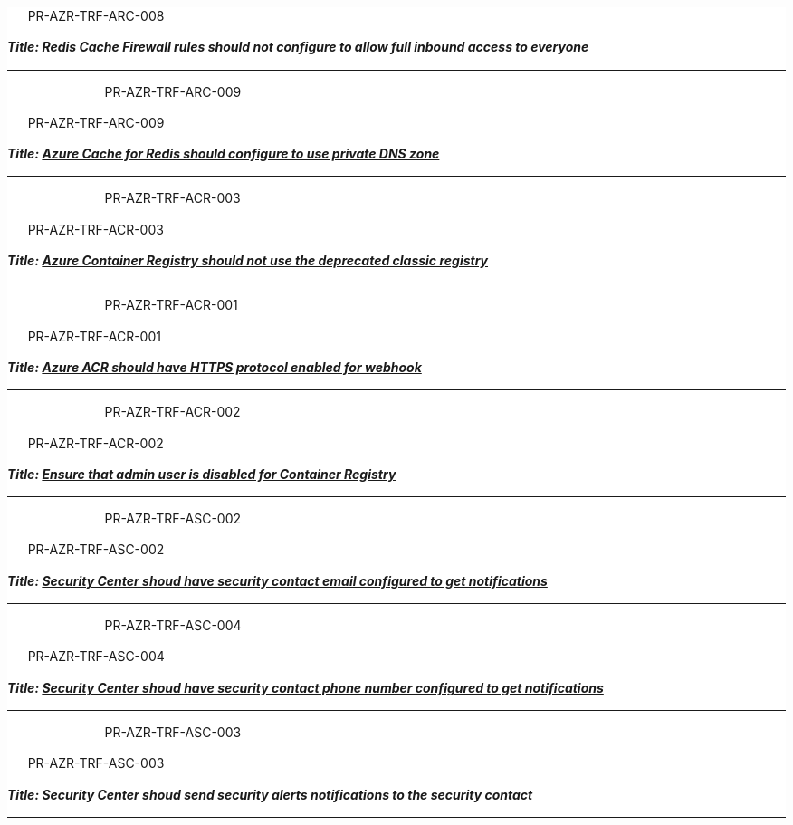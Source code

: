 ***<font color="white">ID:</font>*** PR-AZR-TRF-ARC-008

***Title: [Redis Cache Firewall rules should not configure to allow full inbound access to everyone]***

----------------------------------------------------

***<font color="white">Master Test ID:</font>*** PR-AZR-TRF-ARC-009

***<font color="white">ID:</font>*** PR-AZR-TRF-ARC-009

***Title: [Azure Cache for Redis should configure to use private DNS zone]***

----------------------------------------------------

***<font color="white">Master Test ID:</font>*** PR-AZR-TRF-ACR-003

***<font color="white">ID:</font>*** PR-AZR-TRF-ACR-003

***Title: [Azure Container Registry should not use the deprecated classic registry]***

----------------------------------------------------

***<font color="white">Master Test ID:</font>*** PR-AZR-TRF-ACR-001

***<font color="white">ID:</font>*** PR-AZR-TRF-ACR-001

***Title: [Azure ACR should have HTTPS protocol enabled for webhook]***

----------------------------------------------------

***<font color="white">Master Test ID:</font>*** PR-AZR-TRF-ACR-002

***<font color="white">ID:</font>*** PR-AZR-TRF-ACR-002

***Title: [Ensure that admin user is disabled for Container Registry]***

----------------------------------------------------

***<font color="white">Master Test ID:</font>*** PR-AZR-TRF-ASC-002

***<font color="white">ID:</font>*** PR-AZR-TRF-ASC-002

***Title: [Security Center shoud have security contact email configured to get notifications]***

----------------------------------------------------

***<font color="white">Master Test ID:</font>*** PR-AZR-TRF-ASC-004

***<font color="white">ID:</font>*** PR-AZR-TRF-ASC-004

***Title: [Security Center shoud have security contact phone number configured to get notifications]***

----------------------------------------------------

***<font color="white">Master Test ID:</font>*** PR-AZR-TRF-ASC-003

***<font color="white">ID:</font>*** PR-AZR-TRF-ASC-003

***Title: [Security Center shoud send security alerts notifications to the security contact]***

----------------------------------------------------


[AKS cluster should have Network Policy configured]: https://github.com/prancer-io/prancer-compliance-test/tree/MD-Policies/docs/policies/azure/terraform/all/PR-AZR-TRF-AKS-008.md
[AKS shoud have an API Server Authorized IP Ranges enabled]: https://github.com/prancer-io/prancer-compliance-test/tree/MD-Policies/docs/policies/azure/terraform/all/PR-AZR-TRF-AKS-007.md
[Activity log alerts should be enabled]: https://github.com/prancer-io/prancer-compliance-test/tree/MD-Policies/docs/policies/azure/terraform/all/PR-AZR-TRF-MNT-001.md
[Activity log audit profile should configure to capture all the activities]: https://github.com/prancer-io/prancer-compliance-test/tree/MD-Policies/docs/policies/azure/terraform/all/PR-AZR-TRF-MNT-011.md
[Activity log profile retention should be enabled]: https://github.com/prancer-io/prancer-compliance-test/tree/MD-Policies/docs/policies/azure/terraform/all/PR-AZR-TRF-MNT-010.md
[Advanced Threat Protection should be enabled for storage account]: https://github.com/prancer-io/prancer-compliance-test/tree/MD-Policies/docs/policies/azure/terraform/all/PR-AZR-TRF-STR-005.md
[Auditing for SQL database should be enabled]: https://github.com/prancer-io/prancer-compliance-test/tree/MD-Policies/docs/policies/azure/terraform/all/PR-AZR-TRF-SQL-004.md
[Azure ACR should have HTTPS protocol enabled for webhook]: https://github.com/prancer-io/prancer-compliance-test/tree/MD-Policies/docs/policies/azure/terraform/all/PR-AZR-TRF-ACR-001.md
[Azure AKS cluster CNI networking should be enabled]: https://github.com/prancer-io/prancer-compliance-test/tree/MD-Policies/docs/policies/azure/terraform/all/PR-AZR-TRF-AKS-001.md
[Azure AKS cluster HTTP application routing should be disabled]: https://github.com/prancer-io/prancer-compliance-test/tree/MD-Policies/docs/policies/azure/terraform/all/PR-AZR-TRF-AKS-002.md
[Azure AKS cluster monitoring should be enabled]: https://github.com/prancer-io/prancer-compliance-test/tree/MD-Policies/docs/policies/azure/terraform/all/PR-AZR-TRF-AKS-003.md
[Azure AKS cluster pool profile should have minimum 3 or more nodes]: https://github.com/prancer-io/prancer-compliance-test/tree/MD-Policies/docs/policies/azure/terraform/all/PR-AZR-TRF-AKS-004.md
[Azure AKS role-based access control (RBAC) should be enforced]: https://github.com/prancer-io/prancer-compliance-test/tree/MD-Policies/docs/policies/azure/terraform/all/PR-AZR-TRF-AKS-005.md
[Azure App Service Dot Net Framework should be latest]: https://github.com/prancer-io/prancer-compliance-test/tree/MD-Policies/docs/policies/azure/terraform/all/PR-AZR-TRF-WEB-013.md
[Azure App Service FTP deployments should be disabled]: https://github.com/prancer-io/prancer-compliance-test/tree/MD-Policies/docs/policies/azure/terraform/all/PR-AZR-TRF-WEB-012.md
[Azure App Service Failed request tracing should be enabled]: https://github.com/prancer-io/prancer-compliance-test/tree/MD-Policies/docs/policies/azure/terraform/all/PR-AZR-TRF-WEB-009.md
[Azure App Service Java version should be latest]: https://github.com/prancer-io/prancer-compliance-test/tree/MD-Policies/docs/policies/azure/terraform/all/PR-AZR-TRF-WEB-016.md
[Azure App Service Managed Identity provider should be enabled]: https://github.com/prancer-io/prancer-compliance-test/tree/MD-Policies/docs/policies/azure/terraform/all/PR-AZR-TRF-WEB-010.md
[Azure App Service PHP version should be latest]: https://github.com/prancer-io/prancer-compliance-test/tree/MD-Policies/docs/policies/azure/terraform/all/PR-AZR-TRF-WEB-014.md
[Azure App Service Pyhton version should be latest]: https://github.com/prancer-io/prancer-compliance-test/tree/MD-Policies/docs/policies/azure/terraform/all/PR-AZR-TRF-WEB-015.md
[Azure App Service detaild error message should be enabled]: https://github.com/prancer-io/prancer-compliance-test/tree/MD-Policies/docs/policies/azure/terraform/all/PR-AZR-TRF-WEB-008.md
[Azure App Service http logging should be enabled]: https://github.com/prancer-io/prancer-compliance-test/tree/MD-Policies/docs/policies/azure/terraform/all/PR-AZR-TRF-WEB-007.md
[Azure App Service remote debugging should be disabled]: https://github.com/prancer-io/prancer-compliance-test/tree/MD-Policies/docs/policies/azure/terraform/all/PR-AZR-TRF-WEB-011.md
[Azure App Service storage account type should be AzureFiles]: https://github.com/prancer-io/prancer-compliance-test/tree/MD-Policies/docs/policies/azure/terraform/all/PR-AZR-TRF-WEB-017.md
[Azure Application Gateway should have Web application firewall (WAF) enabled]: https://github.com/prancer-io/prancer-compliance-test/tree/MD-Policies/docs/policies/azure/terraform/all/PR-AZR-TRF-AGW-002.md
[Azure Application Gateway should use TLSv1.2 as minimum version or higher]: https://github.com/prancer-io/prancer-compliance-test/tree/MD-Policies/docs/policies/azure/terraform/all/PR-AZR-TRF-AGW-001.md
[Azure Cache for Redis should configure to use private DNS zone]: https://github.com/prancer-io/prancer-compliance-test/tree/MD-Policies/docs/policies/azure/terraform/all/PR-AZR-TRF-ARC-009.md
[Azure Cache for Redis should disable public network access]: https://github.com/prancer-io/prancer-compliance-test/tree/MD-Policies/docs/policies/azure/terraform/all/PR-AZR-TRF-ARC-003.md
[Azure Cache for Redis should reside within a virtual network]: https://github.com/prancer-io/prancer-compliance-test/tree/MD-Policies/docs/policies/azure/terraform/all/PR-AZR-TRF-ARC-004.md
[Azure Cache for Redis should use private link]: https://github.com/prancer-io/prancer-compliance-test/tree/MD-Policies/docs/policies/azure/terraform/all/PR-AZR-TRF-ARC-005.md
[Azure Container Registry should not use the deprecated classic registry]: https://github.com/prancer-io/prancer-compliance-test/tree/MD-Policies/docs/policies/azure/terraform/all/PR-AZR-TRF-ACR-003.md
[Azure Databricks shoud not use public IP address]: https://github.com/prancer-io/prancer-compliance-test/tree/MD-Policies/docs/policies/azure/terraform/all/PR-AZR-TRF-DBK-001.md
[Azure Databricks should have vnet integration]: https://github.com/prancer-io/prancer-compliance-test/tree/MD-Policies/docs/policies/azure/terraform/all/PR-AZR-TRF-DBK-002.md
[Azure Deployment Scope Resource Group should have a remove protection resource lock configured]: https://github.com/prancer-io/prancer-compliance-test/tree/MD-Policies/docs/policies/azure/terraform/all/PR-AZR-TRF-AML-008.md
[Azure Firewall Premium should be configured with both IDPS Alert & Deny mode and TLS inspection enabled for proactive protection against CVE-2021-44228 exploit]: https://github.com/prancer-io/prancer-compliance-test/tree/MD-Policies/docs/policies/azure/terraform/all/PR-AZR-TRF-AFW-001.md
[Azure Function apps Authentication should be enabled]: https://github.com/prancer-io/prancer-compliance-test/tree/MD-Policies/docs/policies/azure/terraform/all/PR-AZR-TRF-AFA-001.md
[Azure Function apps should not be accessible from all regions]: https://github.com/prancer-io/prancer-compliance-test/tree/MD-Policies/docs/policies/azure/terraform/all/PR-AZR-TRF-AFA-002.md
[Azure Key Vault Network Access default action should be 'deny']: https://github.com/prancer-io/prancer-compliance-test/tree/MD-Policies/docs/policies/azure/terraform/all/PR-AZR-TRF-KV-006.md
[Azure Key Vault Trusted Microsoft Services access should be enabled]: https://github.com/prancer-io/prancer-compliance-test/tree/MD-Policies/docs/policies/azure/terraform/all/PR-AZR-TRF-KV-007.md
[Azure Key Vault diagnostics logs should be enabled]: https://github.com/prancer-io/prancer-compliance-test/tree/MD-Policies/docs/policies/azure/terraform/all/PR-AZR-TRF-MNT-002.md
[Azure Key Vault keys should have an expiration date]: https://github.com/prancer-io/prancer-compliance-test/tree/MD-Policies/docs/policies/azure/terraform/all/PR-AZR-TRF-KV-004.md
[Azure Key Vault secrets should have an expiration date]: https://github.com/prancer-io/prancer-compliance-test/tree/MD-Policies/docs/policies/azure/terraform/all/PR-AZR-TRF-KV-005.md
[Azure KeyVault should allow access from virtual network service endpoint]: https://github.com/prancer-io/prancer-compliance-test/tree/MD-Policies/docs/policies/azure/terraform/all/PR-AZR-TRF-KV-008.md
[Azure KeyVault should use private link]: https://github.com/prancer-io/prancer-compliance-test/tree/MD-Policies/docs/policies/azure/terraform/all/PR-AZR-TRF-KV-009.md
[Azure Kubernetes Service Clusters should have local authentication methods disabled]: https://github.com/prancer-io/prancer-compliance-test/tree/MD-Policies/docs/policies/azure/terraform/all/PR-AZR-TRF-AKS-010.md
[Azure Linux Instance should not allow extension operation]: https://github.com/prancer-io/prancer-compliance-test/tree/MD-Policies/docs/policies/azure/terraform/all/PR-AZR-TRF-VM-006.md
[Azure Linux Instance should not use basic authentication(Use SSH Key Instead)]: https://github.com/prancer-io/prancer-compliance-test/tree/MD-Policies/docs/policies/azure/terraform/all/PR-AZR-TRF-VM-002.md
[Azure Linux scale set should not use basic authentication(Use SSH Key Instead)]: https://github.com/prancer-io/prancer-compliance-test/tree/MD-Policies/docs/policies/azure/terraform/all/PR-AZR-TRF-VM-005.md
[Azure Load Balancer diagnostics logs should be enabled]: https://github.com/prancer-io/prancer-compliance-test/tree/MD-Policies/docs/policies/azure/terraform/all/PR-AZR-TRF-MNT-003.md
[Azure MSSQL Server audit log retention should be equal or greater then 90 days]: https://github.com/prancer-io/prancer-compliance-test/tree/MD-Policies/docs/policies/azure/terraform/all/PR-AZR-TRF-SQL-044.md
[Azure MSSQL Server audit log should be enabled]: https://github.com/prancer-io/prancer-compliance-test/tree/MD-Policies/docs/policies/azure/terraform/all/PR-AZR-TRF-SQL-054.md
[Azure Network Security Group (NSG) having Inbound rule overly permissive to all TCP traffic from any source]: https://github.com/prancer-io/prancer-compliance-test/tree/MD-Policies/docs/policies/azure/terraform/all/PR-AZR-TRF-NSG-001.md
[Azure Network Security Group (NSG) having Inbound rule overly permissive to all UDP traffic from any source]: https://github.com/prancer-io/prancer-compliance-test/tree/MD-Policies/docs/policies/azure/terraform/all/PR-AZR-TRF-NSG-002.md
[Azure Network Security Group (NSG) having Inbound rule overly permissive to all traffic from Internet on TCP protocol]: https://github.com/prancer-io/prancer-compliance-test/tree/MD-Policies/docs/policies/azure/terraform/all/PR-AZR-TRF-NSG-003.md
[Azure Network Security Group (NSG) having Inbound rule overly permissive to all traffic from Internet on UDP protocol]: https://github.com/prancer-io/prancer-compliance-test/tree/MD-Policies/docs/policies/azure/terraform/all/PR-AZR-TRF-NSG-004.md
[Azure Network Security Group (NSG) having Inbound rule overly permissive to all traffic from Internet on any protocol]: https://github.com/prancer-io/prancer-compliance-test/tree/MD-Policies/docs/policies/azure/terraform/all/PR-AZR-TRF-NSG-005.md
[Azure Network Security Group (NSG) having Inbound rule overly permissive to allow all traffic from any source to any destination]: https://github.com/prancer-io/prancer-compliance-test/tree/MD-Policies/docs/policies/azure/terraform/all/PR-AZR-TRF-NSG-007.md
[Azure Network Security Group (NSG) should not allows traffic from internet on port 3389]: https://github.com/prancer-io/prancer-compliance-test/tree/MD-Policies/docs/policies/azure/terraform/all/PR-AZR-TRF-NSG-015.md
[Azure Network Security Group (NSG) should protect OMIGOD attack from internet]: https://github.com/prancer-io/prancer-compliance-test/tree/MD-Policies/docs/policies/azure/terraform/all/PR-AZR-TRF-NSG-017.md
[Azure Network Security Group allows FTP (TCP Port 21)]: https://github.com/prancer-io/prancer-compliance-test/tree/MD-Policies/docs/policies/azure/terraform/all/PR-AZR-TRF-NSG-009.md
[Azure Network Security Group allows FTP-Data (TCP Port 20)]: https://github.com/prancer-io/prancer-compliance-test/tree/MD-Policies/docs/policies/azure/terraform/all/PR-AZR-TRF-NSG-019.md
[Azure Network Security Group allows ICMP (Ping)]: https://github.com/prancer-io/prancer-compliance-test/tree/MD-Policies/docs/policies/azure/terraform/all/PR-AZR-TRF-NSG-008.md
[Azure Network Security Group allows MySQL (TCP Port 3306)]: https://github.com/prancer-io/prancer-compliance-test/tree/MD-Policies/docs/policies/azure/terraform/all/PR-AZR-TRF-NSG-021.md
[Azure Network Security Group allows NetBIOS (UDP Port 137 and 138)]: https://github.com/prancer-io/prancer-compliance-test/tree/MD-Policies/docs/policies/azure/terraform/all/PR-AZR-TRF-NSG-022.md
[Azure Network Security Group allows PostgreSQL (TCP Port 5432)]: https://github.com/prancer-io/prancer-compliance-test/tree/MD-Policies/docs/policies/azure/terraform/all/PR-AZR-TRF-NSG-023.md
[Azure Network Security Group allows SMTP (TCP Port 25)]: https://github.com/prancer-io/prancer-compliance-test/tree/MD-Policies/docs/policies/azure/terraform/all/PR-AZR-TRF-NSG-024.md
[Azure Network Security Group allows SqlServer (TCP Port 1433)]: https://github.com/prancer-io/prancer-compliance-test/tree/MD-Policies/docs/policies/azure/terraform/all/PR-AZR-TRF-NSG-025.md
[Azure Network Security Group allows Telnet (TCP Port 23)]: https://github.com/prancer-io/prancer-compliance-test/tree/MD-Policies/docs/policies/azure/terraform/all/PR-AZR-TRF-NSG-026.md
[Azure Network Security Group allows VNC Listener (TCP Port 5500)]: https://github.com/prancer-io/prancer-compliance-test/tree/MD-Policies/docs/policies/azure/terraform/all/PR-AZR-TRF-NSG-027.md
[Azure Network Security Group allows VNC Server (TCP Port 5900)]: https://github.com/prancer-io/prancer-compliance-test/tree/MD-Policies/docs/policies/azure/terraform/all/PR-AZR-TRF-NSG-028.md
[Azure Network Security Group allows Windows RPC (TCP Port 135)]: https://github.com/prancer-io/prancer-compliance-test/tree/MD-Policies/docs/policies/azure/terraform/all/PR-AZR-TRF-NSG-029.md
[Azure Network Security Group allows Windows SMB (TCP Port 445)]: https://github.com/prancer-io/prancer-compliance-test/tree/MD-Policies/docs/policies/azure/terraform/all/PR-AZR-TRF-NSG-016.md
[Azure Network Security Group should not allow NetBIOS (UDP Port 137)]: https://github.com/prancer-io/prancer-compliance-test/tree/MD-Policies/docs/policies/azure/terraform/all/PR-AZR-TRF-NSG-033.md
[Azure Network Security Group should not allow SSH traffic from internet on port 22]: https://github.com/prancer-io/prancer-compliance-test/tree/MD-Policies/docs/policies/azure/terraform/all/PR-AZR-TRF-NSG-014.md
[Azure Network Security Group should not allow mSQL (TCP Port 4333)]: https://github.com/prancer-io/prancer-compliance-test/tree/MD-Policies/docs/policies/azure/terraform/all/PR-AZR-TRF-NSG-020.md
[Azure Network Security Group should not allows DNS (UDP Port 53)]: https://github.com/prancer-io/prancer-compliance-test/tree/MD-Policies/docs/policies/azure/terraform/all/PR-AZR-TRF-NSG-018.md
[Azure Network Security Group with Outbound rule to allow all traffic to any source]: https://github.com/prancer-io/prancer-compliance-test/tree/MD-Policies/docs/policies/azure/terraform/all/PR-AZR-TRF-NSG-030.md
[Azure Network Watcher Network Security Group (NSG) flow logs retention should be 90 days or more]: https://github.com/prancer-io/prancer-compliance-test/tree/MD-Policies/docs/policies/azure/terraform/all/PR-AZR-TRF-NTW-003.md
[Azure Network Watcher Network Security Group (NSG) flow logs should be enabled]: https://github.com/prancer-io/prancer-compliance-test/tree/MD-Policies/docs/policies/azure/terraform/all/PR-AZR-TRF-NTW-001.md
[Azure Network Watcher Network Security Group (NSG) traffic analytics should be enabled]: https://github.com/prancer-io/prancer-compliance-test/tree/MD-Policies/docs/policies/azure/terraform/all/PR-AZR-TRF-NTW-002.md
[Azure SQL Database Server Security Alert Policy should be configured to send alert to the configured email addresses]: https://github.com/prancer-io/prancer-compliance-test/tree/MD-Policies/docs/policies/azure/terraform/all/PR-AZR-TRF-SQL-019.md
[Azure SQL Database Server security alert policies thread retention should be configured for 90 days or more]: https://github.com/prancer-io/prancer-compliance-test/tree/MD-Policies/docs/policies/azure/terraform/all/PR-AZR-TRF-SQL-018.md
[Azure SQL Server advanced data security recurring scans should be enabled]: https://github.com/prancer-io/prancer-compliance-test/tree/MD-Policies/docs/policies/azure/terraform/all/PR-AZR-TRF-SQL-022.md
[Azure SQL Server advanced data security should be enabled]: https://github.com/prancer-io/prancer-compliance-test/tree/MD-Policies/docs/policies/azure/terraform/all/PR-AZR-TRF-SQL-051.md
[Azure SQL Server advanced data security should have email alert recipient to get scan notification]: https://github.com/prancer-io/prancer-compliance-test/tree/MD-Policies/docs/policies/azure/terraform/all/PR-AZR-TRF-SQL-023.md
[Azure SQL Server advanced data security should send alerts to subscription administrators]: https://github.com/prancer-io/prancer-compliance-test/tree/MD-Policies/docs/policies/azure/terraform/all/PR-AZR-TRF-SQL-025.md
[Azure SQL Server audit log retention should be 90 days or more]: https://github.com/prancer-io/prancer-compliance-test/tree/MD-Policies/docs/policies/azure/terraform/all/PR-AZR-TRF-SQL-045.md
[Azure SQL Server audit log should be enabled]: https://github.com/prancer-io/prancer-compliance-test/tree/MD-Policies/docs/policies/azure/terraform/all/PR-AZR-TRF-SQL-055.md
[Azure SQL Server threat detection alerts should be enabled for all threat types]: https://github.com/prancer-io/prancer-compliance-test/tree/MD-Policies/docs/policies/azure/terraform/all/PR-AZR-TRF-SQL-020.md
[Azure Security Center should have pricing tier configured to 'standard']: https://github.com/prancer-io/prancer-compliance-test/tree/MD-Policies/docs/policies/azure/terraform/all/PR-AZR-TRF-ASC-001.md
[Azure Storage Account File Share should use SMB protocol]: https://github.com/prancer-io/prancer-compliance-test/tree/MD-Policies/docs/policies/azure/terraform/all/PR-AZR-TRF-STR-025.md
[Azure Storage Account auditing retention should be 90 days or more]: https://github.com/prancer-io/prancer-compliance-test/tree/MD-Policies/docs/policies/azure/terraform/all/PR-AZR-TRF-MNT-004.md
[Azure Storage Account diagnostic logs should be enabled]: https://github.com/prancer-io/prancer-compliance-test/tree/MD-Policies/docs/policies/azure/terraform/all/PR-AZR-TRF-MNT-008.md
[Azure Storage account should use private link]: https://github.com/prancer-io/prancer-compliance-test/tree/MD-Policies/docs/policies/azure/terraform/all/PR-AZR-TRF-STR-019.md
[Azure Virtual Machine should be assigned to an availability set]: https://github.com/prancer-io/prancer-compliance-test/tree/MD-Policies/docs/policies/azure/terraform/all/PR-AZR-TRF-VM-001.md
[Azure Virtual Machine should have endpoint protection installed]: https://github.com/prancer-io/prancer-compliance-test/tree/MD-Policies/docs/policies/azure/terraform/all/PR-AZR-TRF-VM-003.md
[Azure Virtual Network subnet should be configured with Network Security Group]: https://github.com/prancer-io/prancer-compliance-test/tree/MD-Policies/docs/policies/azure/terraform/all/PR-AZR-TRF-NET-005.md
[Azure Windows Instance should not allow extension operation]: https://github.com/prancer-io/prancer-compliance-test/tree/MD-Policies/docs/policies/azure/terraform/all/PR-AZR-TRF-VM-007.md
[Azure disk should have Azure Disk Encryption (ADE) enabled]: https://github.com/prancer-io/prancer-compliance-test/tree/MD-Policies/docs/policies/azure/terraform/all/PR-AZR-TRF-DSK-001.md
[Azure disk should have CMK disk encryption enabled]: https://github.com/prancer-io/prancer-compliance-test/tree/MD-Policies/docs/policies/azure/terraform/all/PR-AZR-TRF-DSK-002.md
[Azure frontDoors should have configured with WAF policy with Default Rule Set 1.0/1.1 for proactive protection against CVE-2021-44228 exploit]: https://github.com/prancer-io/prancer-compliance-test/tree/MD-Policies/docs/policies/azure/terraform/all/PR-AZR-TRF-FRD-001.md
[Azure storage account blob services diagnostic logs should be enabled]: https://github.com/prancer-io/prancer-compliance-test/tree/MD-Policies/docs/policies/azure/terraform/all/PR-AZR-TRF-MNT-005.md
[Azure storage account queue services diagnostic logs should be enabled]: https://github.com/prancer-io/prancer-compliance-test/tree/MD-Policies/docs/policies/azure/terraform/all/PR-AZR-TRF-MNT-006.md
[Azure storage account table services diagnostic logs should be enabled]: https://github.com/prancer-io/prancer-compliance-test/tree/MD-Policies/docs/policies/azure/terraform/all/PR-AZR-TRF-MNT-007.md
[Azure storage blob container should not have public access enabled]: https://github.com/prancer-io/prancer-compliance-test/tree/MD-Policies/docs/policies/azure/terraform/all/PR-AZR-TRF-STR-012.md
[Azure virtual network peering state should be connected]: https://github.com/prancer-io/prancer-compliance-test/tree/MD-Policies/docs/policies/azure/terraform/all/PR-AZR-TRF-NET-004.md
[Custom Role Definition should not create subscription owner role]: https://github.com/prancer-io/prancer-compliance-test/tree/MD-Policies/docs/policies/azure/terraform/all/PR-AZR-TRF-ARD-001.md
[Ensure Activity log profile retention is set to 365 days or greater]: https://github.com/prancer-io/prancer-compliance-test/tree/MD-Policies/docs/policies/azure/terraform/all/PR-AZR-TRF-MNT-009.md
[Ensure Application Gateway Backend is using Https protocol]: https://github.com/prancer-io/prancer-compliance-test/tree/MD-Policies/docs/policies/azure/terraform/all/PR-AZR-TRF-AGW-005.md
[Ensure Application Gateway frontendIPConfigurations does not have public ip configured]: https://github.com/prancer-io/prancer-compliance-test/tree/MD-Policies/docs/policies/azure/terraform/all/PR-AZR-TRF-AGW-004.md
[Ensure Application Gateway is using Https protocol]: https://github.com/prancer-io/prancer-compliance-test/tree/MD-Policies/docs/policies/azure/terraform/all/PR-AZR-TRF-AGW-003.md
[Ensure Application Gateway secret certificates stores in keyvault]: https://github.com/prancer-io/prancer-compliance-test/tree/MD-Policies/docs/policies/azure/terraform/all/PR-AZR-TRF-AGW-006.md
[Ensure Azure App Service AAD authentication is enabled]: https://github.com/prancer-io/prancer-compliance-test/tree/MD-Policies/docs/policies/azure/terraform/all/PR-AZR-TRF-WEB-018.md
[Ensure Azure App Service Authentication is enabled]: https://github.com/prancer-io/prancer-compliance-test/tree/MD-Policies/docs/policies/azure/terraform/all/PR-AZR-TRF-WEB-005.md
[Ensure Azure App Service has latest http2 protocol enabled]: https://github.com/prancer-io/prancer-compliance-test/tree/MD-Policies/docs/policies/azure/terraform/all/PR-AZR-TRF-WEB-004.md
[Ensure Azure App Service has latest version of tls configured]: https://github.com/prancer-io/prancer-compliance-test/tree/MD-Policies/docs/policies/azure/terraform/all/PR-AZR-TRF-WEB-002.md
[Ensure Azure App Service only be accessed via HTTPS]: https://github.com/prancer-io/prancer-compliance-test/tree/MD-Policies/docs/policies/azure/terraform/all/PR-AZR-TRF-WEB-001.md
[Ensure Azure App Service require client certificates for incoming requests]: https://github.com/prancer-io/prancer-compliance-test/tree/MD-Policies/docs/policies/azure/terraform/all/PR-AZR-TRF-WEB-003.md
[Ensure Azure MSSQL Server has latest version of tls configured]: https://github.com/prancer-io/prancer-compliance-test/tree/MD-Policies/docs/policies/azure/terraform/all/PR-AZR-TRF-SQL-069.md
[Ensure Azure MySQL Server has latest version of tls configured]: https://github.com/prancer-io/prancer-compliance-test/tree/MD-Policies/docs/policies/azure/terraform/all/PR-AZR-TRF-SQL-061.md
[Ensure Azure SQL Database Auditing Retention is minimum 90 days or more]: https://github.com/prancer-io/prancer-compliance-test/tree/MD-Policies/docs/policies/azure/terraform/all/PR-AZR-TRF-SQL-005.md
[Ensure Azure Storage Account has latest version of tls configured]: https://github.com/prancer-io/prancer-compliance-test/tree/MD-Policies/docs/policies/azure/terraform/all/PR-AZR-TRF-STR-018.md
[Ensure CORS configuration is not allowing every resources to access Azure App Service]: https://github.com/prancer-io/prancer-compliance-test/tree/MD-Policies/docs/policies/azure/terraform/all/PR-AZR-TRF-WEB-006.md
[Ensure Geo-redundant backup is enabled on MariaDB server.]: https://github.com/prancer-io/prancer-compliance-test/tree/MD-Policies/docs/policies/azure/terraform/all/PR-AZR-TRF-SQL-058.md
[Ensure Geo-redundant backup is enabled on PostgreSQL database server.]: https://github.com/prancer-io/prancer-compliance-test/tree/MD-Policies/docs/policies/azure/terraform/all/PR-AZR-TRF-SQL-028.md
[Ensure MariaDB servers don't have public network access enabled]: https://github.com/prancer-io/prancer-compliance-test/tree/MD-Policies/docs/policies/azure/terraform/all/PR-AZR-TRF-SQL-057.md
[Ensure MySQL Database Server accepts only SSL connections]: https://github.com/prancer-io/prancer-compliance-test/tree/MD-Policies/docs/policies/azure/terraform/all/PR-AZR-TRF-SQL-016.md
[Ensure MySQL servers don't have public network access enabled]: https://github.com/prancer-io/prancer-compliance-test/tree/MD-Policies/docs/policies/azure/terraform/all/PR-AZR-TRF-SQL-060.md
[Ensure Persistence is enabled on Redis Cache to Perform complete system backups]: https://github.com/prancer-io/prancer-compliance-test/tree/MD-Policies/docs/policies/azure/terraform/all/PR-AZR-TRF-ARC-006.md
[Ensure PostgreSQL servers don't have public network access enabled]: https://github.com/prancer-io/prancer-compliance-test/tree/MD-Policies/docs/policies/azure/terraform/all/PR-AZR-TRF-SQL-066.md
[Ensure Redis Cache has latest version of tls configured]: https://github.com/prancer-io/prancer-compliance-test/tree/MD-Policies/docs/policies/azure/terraform/all/PR-AZR-TRF-ARC-007.md
[Ensure SQL Server administrator login does not contains 'Admin/Administrator' as name]: https://github.com/prancer-io/prancer-compliance-test/tree/MD-Policies/docs/policies/azure/terraform/all/PR-AZR-TRF-SQL-034.md
[Ensure SQL server's TDE protector is encrypted with Customer-managed key]: https://github.com/prancer-io/prancer-compliance-test/tree/MD-Policies/docs/policies/azure/terraform/all/PR-AZR-TRF-SQL-032.md
[Ensure SQL servers don't have public network access enabled]: https://github.com/prancer-io/prancer-compliance-test/tree/MD-Policies/docs/policies/azure/terraform/all/PR-AZR-TRF-SQL-047.md
[Ensure Secrets are not hardcoded in the template]: https://github.com/prancer-io/prancer-compliance-test/tree/MD-Policies/docs/policies/azure/terraform/all/PR-AZR-TRF-SEC-001.md
[Ensure Security Alert is enabled on Azure SQL Server]: https://github.com/prancer-io/prancer-compliance-test/tree/MD-Policies/docs/policies/azure/terraform/all/PR-AZR-TRF-SQL-030.md
[Ensure Storage Account naming rules are correct]: https://github.com/prancer-io/prancer-compliance-test/tree/MD-Policies/docs/policies/azure/terraform/all/PR-AZR-TRF-STR-017.md
[Ensure VPN gateways is configured with cryptographic algorithm]: https://github.com/prancer-io/prancer-compliance-test/tree/MD-Policies/docs/policies/azure/terraform/all/PR-AZR-TRF-NET-006.md
[Ensure at least one principal has access to Keyvault]: https://github.com/prancer-io/prancer-compliance-test/tree/MD-Policies/docs/policies/azure/terraform/all/PR-AZR-TRF-KV-001.md
[Ensure critical data storage in Storage Account is encrypted with Customer Managed Key]: https://github.com/prancer-io/prancer-compliance-test/tree/MD-Policies/docs/policies/azure/terraform/all/PR-AZR-TRF-STR-008.md
[Ensure ssl enforcement is enabled on MariaDB Server.]: https://github.com/prancer-io/prancer-compliance-test/tree/MD-Policies/docs/policies/azure/terraform/all/PR-AZR-TRF-SQL-056.md
[Ensure ssl enforcement is enabled on PostgreSQL Database Server.]: https://github.com/prancer-io/prancer-compliance-test/tree/MD-Policies/docs/policies/azure/terraform/all/PR-AZR-TRF-SQL-029.md
[Ensure that 'HTTP Version' is the latest, if used to run the Function app]: https://github.com/prancer-io/prancer-compliance-test/tree/MD-Policies/docs/policies/azure/terraform/all/PR-AZR-TRF-AFA-003.md
[Ensure that Cosmos DB Account has an associated tag]: https://github.com/prancer-io/prancer-compliance-test/tree/MD-Policies/docs/policies/azure/terraform/all/PR-AZR-TRF-CDA-001.md
[Ensure that Storage Account should not allow public access to all blobs or containers]: https://github.com/prancer-io/prancer-compliance-test/tree/MD-Policies/docs/policies/azure/terraform/all/PR-AZR-TRF-STR-010.md
[Ensure that admin user is disabled for Container Registry]: https://github.com/prancer-io/prancer-compliance-test/tree/MD-Policies/docs/policies/azure/terraform/all/PR-AZR-TRF-ACR-002.md
[Ensure that the Redis Cache accepts only SSL connections]: https://github.com/prancer-io/prancer-compliance-test/tree/MD-Policies/docs/policies/azure/terraform/all/PR-AZR-TRF-ARC-001.md
[Ensure the key vault is recoverable - enable 'Soft Delete' setting for a Key Vault]: https://github.com/prancer-io/prancer-compliance-test/tree/MD-Policies/docs/policies/azure/terraform/all/PR-AZR-TRF-KV-002.md
[Instance is communicating with ports known to mine Bitcoin]: https://github.com/prancer-io/prancer-compliance-test/tree/MD-Policies/docs/policies/azure/terraform/all/PR-AZR-TRF-NSG-031.md
[Instance is communicating with ports known to mine Ethereum]: https://github.com/prancer-io/prancer-compliance-test/tree/MD-Policies/docs/policies/azure/terraform/all/PR-AZR-TRF-NSG-032.md
[Internet connectivity via tcp over insecure port should be prevented]: https://github.com/prancer-io/prancer-compliance-test/tree/MD-Policies/docs/policies/azure/terraform/all/PR-AZR-TRF-NSG-010.md
[Key vault should have purge protection enabled]: https://github.com/prancer-io/prancer-compliance-test/tree/MD-Policies/docs/policies/azure/terraform/all/PR-AZR-TRF-KV-003.md
[Kubernetes Dashboard shoud be disabled]: https://github.com/prancer-io/prancer-compliance-test/tree/MD-Policies/docs/policies/azure/terraform/all/PR-AZR-TRF-AKS-009.md
[MSSQL Database Server should not allow ingress from all Azure-internal IP addresses (0.0.0.0/0)]: https://github.com/prancer-io/prancer-compliance-test/tree/MD-Policies/docs/policies/azure/terraform/all/PR-AZR-TRF-SQL-035.md
[Managed Azure AD RBAC for AKS cluster should be enabled]: https://github.com/prancer-io/prancer-compliance-test/tree/MD-Policies/docs/policies/azure/terraform/all/PR-AZR-TRF-AKS-006.md
[Managed workspace virtual network on Azure Synapse workspaces should be enabled]: https://github.com/prancer-io/prancer-compliance-test/tree/MD-Policies/docs/policies/azure/terraform/all/PR-AZR-TRF-SWM-001.md
[MariaDB server should use private link]: https://github.com/prancer-io/prancer-compliance-test/tree/MD-Policies/docs/policies/azure/terraform/all/PR-AZR-TRF-SQL-059.md
[MariaDB should not allow ingress from all Azure-internal IP addresses (0.0.0.0/0)]: https://github.com/prancer-io/prancer-compliance-test/tree/MD-Policies/docs/policies/azure/terraform/all/PR-AZR-TRF-SQL-012.md
[Memcached DDoS attack attempt should be prevented]: https://github.com/prancer-io/prancer-compliance-test/tree/MD-Policies/docs/policies/azure/terraform/all/PR-AZR-TRF-NSG-011.md
[MySQL Database Server should not allow ingress from all Azure-internal IP addresses (0.0.0.0/0)]: https://github.com/prancer-io/prancer-compliance-test/tree/MD-Policies/docs/policies/azure/terraform/all/PR-AZR-TRF-SQL-014.md
[MySQL server should use private link]: https://github.com/prancer-io/prancer-compliance-test/tree/MD-Policies/docs/policies/azure/terraform/all/PR-AZR-TRF-SQL-002.md
[PostgreSQL Database Server should have connection_throttling enabled]: https://github.com/prancer-io/prancer-compliance-test/tree/MD-Policies/docs/policies/azure/terraform/all/PR-AZR-TRF-SQL-065.md
[PostgreSQL Database Server should have log_checkpoints enabled]: https://github.com/prancer-io/prancer-compliance-test/tree/MD-Policies/docs/policies/azure/terraform/all/PR-AZR-TRF-SQL-063.md
[PostgreSQL Database Server should have log_connections enabled]: https://github.com/prancer-io/prancer-compliance-test/tree/MD-Policies/docs/policies/azure/terraform/all/PR-AZR-TRF-SQL-064.md
[PostgreSQL Database Server should not allow ingress from all Azure-internal IP addresses (0.0.0.0/0)]: https://github.com/prancer-io/prancer-compliance-test/tree/MD-Policies/docs/policies/azure/terraform/all/PR-AZR-TRF-SQL-062.md
[PostgreSQL servers should use private link]: https://github.com/prancer-io/prancer-compliance-test/tree/MD-Policies/docs/policies/azure/terraform/all/PR-AZR-TRF-SQL-003.md
[Public network access should be disabled for Azure File Sync]: https://github.com/prancer-io/prancer-compliance-test/tree/MD-Policies/docs/policies/azure/terraform/all/PR-AZR-TRF-STS-001.md
[Publicly exposed DB Ports]: https://github.com/prancer-io/prancer-compliance-test/tree/MD-Policies/docs/policies/azure/terraform/all/PR-AZR-TRF-NSG-013.md
[Redis Cache Firewall rules should not configure to allow full inbound access to everyone]: https://github.com/prancer-io/prancer-compliance-test/tree/MD-Policies/docs/policies/azure/terraform/all/PR-AZR-TRF-ARC-008.md
[Redis Cache diagnostic logs should be enabled]: https://github.com/prancer-io/prancer-compliance-test/tree/MD-Policies/docs/policies/azure/terraform/all/PR-AZR-TRF-MNT-012.md
[Redis cache should have a backup]: https://github.com/prancer-io/prancer-compliance-test/tree/MD-Policies/docs/policies/azure/terraform/all/PR-AZR-TRF-ARC-002.md
[RedisWannaMine vulnerable instances should not allow network traffic on port 6379]: https://github.com/prancer-io/prancer-compliance-test/tree/MD-Policies/docs/policies/azure/terraform/all/PR-AZR-TRF-NSG-012.md
[SQL Database Server should have security alert policies enabled]: https://github.com/prancer-io/prancer-compliance-test/tree/MD-Policies/docs/policies/azure/terraform/all/PR-AZR-TRF-SQL-017.md
[SQL Server Firewall rules should not configure to allow full inbound access to everyone]: https://github.com/prancer-io/prancer-compliance-test/tree/MD-Policies/docs/policies/azure/terraform/all/PR-AZR-TRF-SQL-011.md
[SQL servers should be integrated with Azure Active Directory for administration]: https://github.com/prancer-io/prancer-compliance-test/tree/MD-Policies/docs/policies/azure/terraform/all/PR-AZR-TRF-SQL-001.md
[Security Center shoud have security contact email configured to get notifications]: https://github.com/prancer-io/prancer-compliance-test/tree/MD-Policies/docs/policies/azure/terraform/all/PR-AZR-TRF-ASC-002.md
[Security Center shoud have security contact phone number configured to get notifications]: https://github.com/prancer-io/prancer-compliance-test/tree/MD-Policies/docs/policies/azure/terraform/all/PR-AZR-TRF-ASC-004.md
[Security Center shoud send security alerts notifications to subscription admins]: https://github.com/prancer-io/prancer-compliance-test/tree/MD-Policies/docs/policies/azure/terraform/all/PR-AZR-TRF-ASC-005.md
[Security Center shoud send security alerts notifications to the security contact]: https://github.com/prancer-io/prancer-compliance-test/tree/MD-Policies/docs/policies/azure/terraform/all/PR-AZR-TRF-ASC-003.md
[Storage Accounts access should be allowed for trusted Microsoft services]: https://github.com/prancer-io/prancer-compliance-test/tree/MD-Policies/docs/policies/azure/terraform/all/PR-AZR-TRF-STR-011.md
[Storage Accounts https based secure transfer should be enabled]: https://github.com/prancer-io/prancer-compliance-test/tree/MD-Policies/docs/policies/azure/terraform/all/PR-AZR-TRF-STR-003.md
[Storage Accounts location configuration should be inside of Europe]: https://github.com/prancer-io/prancer-compliance-test/tree/MD-Policies/docs/policies/azure/terraform/all/PR-AZR-TRF-STR-009.md
[Storage Accounts queue service logging should be enabled]: https://github.com/prancer-io/prancer-compliance-test/tree/MD-Policies/docs/policies/azure/terraform/all/PR-AZR-TRF-STR-014.md
[Storage Accounts should have firewall rules enabled]: https://github.com/prancer-io/prancer-compliance-test/tree/MD-Policies/docs/policies/azure/terraform/all/PR-AZR-TRF-STR-004.md
[Storage Accounts should use a virtual network service endpoint]: https://github.com/prancer-io/prancer-compliance-test/tree/MD-Policies/docs/policies/azure/terraform/all/PR-AZR-TRF-STR-023.md
[Storage account encryption scopes should use double encryption for data at rest]: https://github.com/prancer-io/prancer-compliance-test/tree/MD-Policies/docs/policies/azure/terraform/all/PR-AZR-TRF-STR-020.md
[Storage accounts should prevent shared key access]: https://github.com/prancer-io/prancer-compliance-test/tree/MD-Policies/docs/policies/azure/terraform/all/PR-AZR-TRF-STR-024.md
[There is a possibility that secure password is exposed]: https://github.com/prancer-io/prancer-compliance-test/tree/MD-Policies/docs/policies/azure/terraform/all/PR-AZR-TRF-SEC-002.md
[Threat Detection alert should be configured to sent notification to the sql server account administrators]: https://github.com/prancer-io/prancer-compliance-test/tree/MD-Policies/docs/policies/azure/terraform/all/PR-AZR-TRF-SQL-021.md